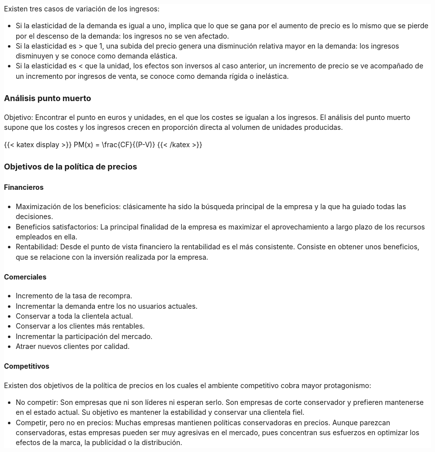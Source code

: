 Existen tres casos de variación de los ingresos:
- Si la elasticidad de la demanda es igual a uno, implica que lo que se gana
por el aumento de precio es lo mismo que se pierde por el descenso de
la demanda: los ingresos no se ven afectado.
- Si la elasticidad es > que 1, una subida del precio genera una disminución
relativa mayor en la demanda: los ingresos disminuyen y se conoce como
demanda elástica.
- Si la elasticidad es < que la unidad, los efectos son inversos al caso
anterior, un incremento de precio se ve acompañado de un incremento
por ingresos de venta, se conoce como demanda rígida o inelástica.

### Análisis punto muerto
Objetivo: Encontrar el punto en euros y unidades, en el que
los costes se igualan a los ingresos.
El análisis del punto muerto supone que los costes y los ingresos crecen en
proporción directa al volumen de unidades producidas.

{{< katex display >}}
PM(x) = \frac{CF}{(P-V)}
{{< /katex >}}

### Objetivos de la política de precios
#### Financieros
- Maximización de los beneficios: clásicamente ha sido la
búsqueda principal de la empresa y la que ha guiado todas las
decisiones.
- Beneficios satisfactorios: La principal finalidad de la empresa es
maximizar el aprovechamiento a largo plazo de los recursos
empleados en ella.
- Rentabilidad: Desde el punto de vista financiero la rentabilidad es
el más consistente. Consiste en obtener unos beneficios, que se
relacione con la inversión realizada por la empresa.
#### Comerciales
- Incremento de la tasa de recompra.
- Incrementar la demanda entre los no usuarios actuales.
- Conservar a toda la clientela actual.
- Conservar a los clientes más rentables.
- Incrementar la participación del mercado.
- Atraer nuevos clientes por calidad.
#### Competitivos
Existen dos objetivos de la política de precios en los cuales el ambiente
competitivo cobra mayor protagonismo:
- No competir: Son empresas que ni son líderes ni esperan serlo.
Son empresas de corte conservador y prefieren mantenerse en el
estado actual. Su objetivo es mantener la estabilidad y conservar
una clientela fiel.
- Competir, pero no en precios: Muchas empresas mantienen
políticas conservadoras en precios. Aunque parezcan
conservadoras, estas empresas pueden ser muy agresivas en el
mercado, pues concentran sus esfuerzos en optimizar los efectos
de la marca, la publicidad o la distribución.
